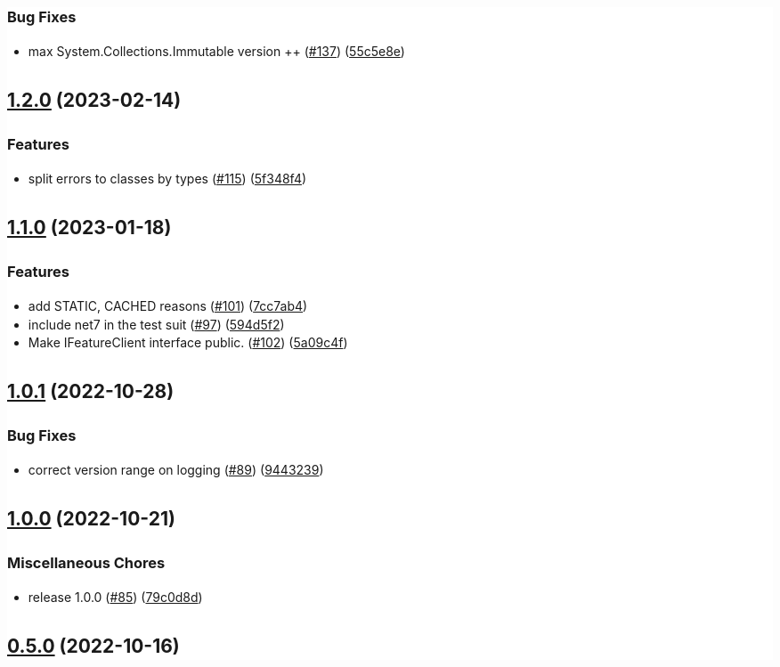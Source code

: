 
### Bug Fixes

* max System.Collections.Immutable version ++ ([#137](https://github.com/open-feature/dotnet-sdk/issues/137)) ([55c5e8e](https://github.com/open-feature/dotnet-sdk/commit/55c5e8e5c9e7667afb84d0b7946234e5274d4924))

## [1.2.0](https://github.com/open-feature/dotnet-sdk/compare/v1.1.0...v1.2.0) (2023-02-14)


### Features

* split errors to classes by types ([#115](https://github.com/open-feature/dotnet-sdk/issues/115)) ([5f348f4](https://github.com/open-feature/dotnet-sdk/commit/5f348f46f2d9a5578a0db951bd78508ab74cabc0))

## [1.1.0](https://github.com/open-feature/dotnet-sdk/compare/v1.0.1...v1.1.0) (2023-01-18)


### Features

* add STATIC, CACHED reasons ([#101](https://github.com/open-feature/dotnet-sdk/issues/101)) ([7cc7ab4](https://github.com/open-feature/dotnet-sdk/commit/7cc7ab46fc20a97c9f4398f6d1fe80e43db514e1))
* include net7 in the test suit ([#97](https://github.com/open-feature/dotnet-sdk/issues/97)) ([594d5f2](https://github.com/open-feature/dotnet-sdk/commit/594d5f21f735473bf8585f9f6de67d758b1bf12c))
* Make IFeatureClient interface public. ([#102](https://github.com/open-feature/dotnet-sdk/issues/102)) ([5a09c4f](https://github.com/open-feature/dotnet-sdk/commit/5a09c4f38c15b47b6e1aa62a57ea4f49c08fab77))

## [1.0.1](https://github.com/open-feature/dotnet-sdk/compare/v1.0.0...v1.0.1) (2022-10-28)


### Bug Fixes

* correct version range on logging ([#89](https://github.com/open-feature/dotnet-sdk/issues/89)) ([9443239](https://github.com/open-feature/dotnet-sdk/commit/9443239adeb3144c6f683faf400dddf5ac493628))

## [1.0.0](https://github.com/open-feature/dotnet-sdk/compare/v0.5.0...v1.0.0) (2022-10-21)


### Miscellaneous Chores

* release 1.0.0 ([#85](https://github.com/open-feature/dotnet-sdk/issues/85)) ([79c0d8d](https://github.com/open-feature/dotnet-sdk/commit/79c0d8d0aa07f7aa69023de3437c3774df507e53))

## [0.5.0](https://github.com/open-feature/dotnet-sdk/compare/v0.4.0...v0.5.0) (2022-10-16)
